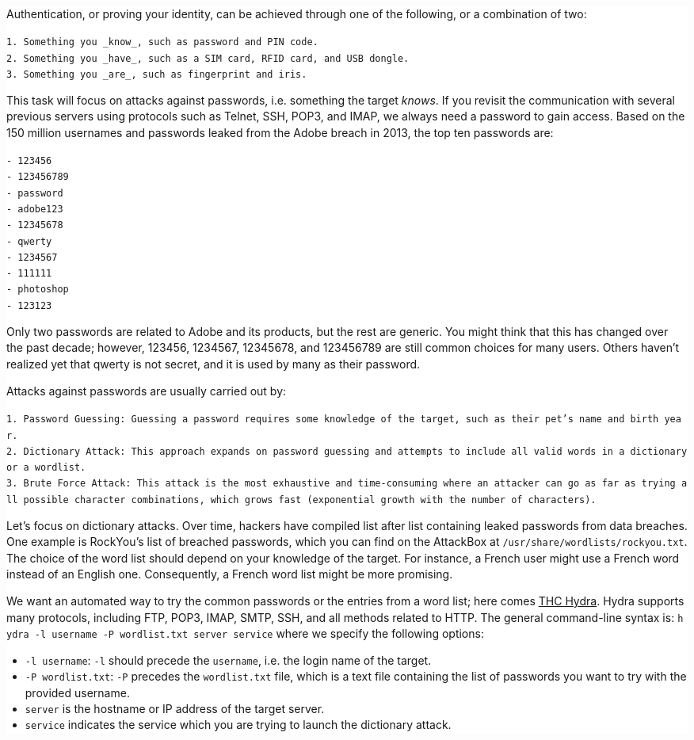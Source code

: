 Authentication, or proving your identity, can be achieved through one of the following, or a combination of two:

```ad-important
1. Something you _know_, such as password and PIN code.
2. Something you _have_, such as a SIM card, RFID card, and USB dongle.
3. Something you _are_, such as fingerprint and iris.
```

This task will focus on attacks against passwords, i.e. something the target _knows_. If you revisit the communication with several previous servers using protocols such as Telnet, SSH, POP3, and IMAP, we always need a password to gain access. Based on the 150 million usernames and passwords leaked from the Adobe breach in 2013, the top ten passwords are:

```ad-danger
- 123456
- 123456789
- password
- adobe123
- 12345678
- qwerty
- 1234567
- 111111
- photoshop
- 123123
```

Only two passwords are related to Adobe and its products, but the rest are generic. You might think that this has changed over the past decade; however, 123456, 1234567, 12345678, and 123456789 are still common choices for many users. Others haven’t realized yet that qwerty is not secret, and it is used by many as their password.

Attacks against passwords are usually carried out by:

```ad-info
1. Password Guessing: Guessing a password requires some knowledge of the target, such as their pet’s name and birth year.
2. Dictionary Attack: This approach expands on password guessing and attempts to include all valid words in a dictionary or a wordlist.
3. Brute Force Attack: This attack is the most exhaustive and time-consuming where an attacker can go as far as trying all possible character combinations, which grows fast (exponential growth with the number of characters).
```

Let’s focus on dictionary attacks. Over time, hackers have compiled list after list containing leaked passwords from data breaches. One example is RockYou’s list of breached passwords, which you can find on the AttackBox at `/usr/share/wordlists/rockyou.txt`. The choice of the word list should depend on your knowledge of the target. For instance, a French user might use a French word instead of an English one. Consequently, a French word list might be more promising.

We want an automated way to try the common passwords or the entries from a word list; here comes [THC Hydra](https://github.com/vanhauser-thc/thc-hydra). Hydra supports many protocols, including FTP, POP3, IMAP, SMTP, SSH, and all methods related to HTTP. The general command-line syntax is: `hydra -l username -P wordlist.txt server service` where we specify the following options:

- `-l username`: `-l` should precede the `username`, i.e. the login name of the target.
- `-P wordlist.txt`: `-P` precedes the `wordlist.txt` file, which is a text file containing the list of passwords you want to try with the provided username.
- `server` is the hostname or IP address of the target server.
- `service` indicates the service which you are trying to launch the dictionary attack.
